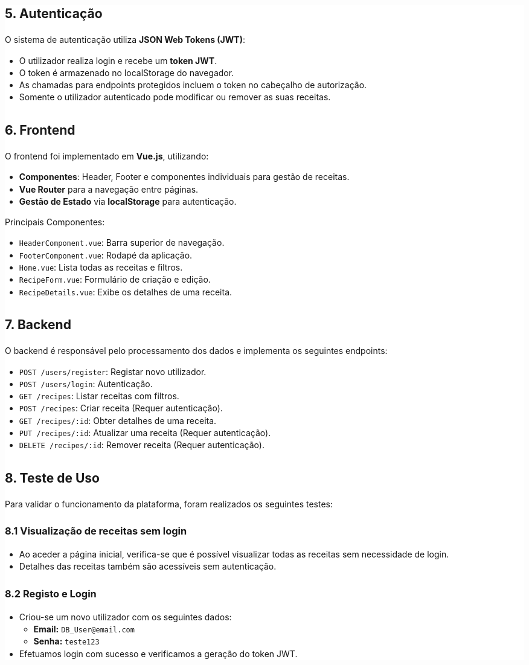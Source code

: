 ## 5. Autenticação

O sistema de autenticação utiliza **JSON Web Tokens (JWT)**:

- O utilizador realiza login e recebe um **token JWT**.
- O token é armazenado no localStorage do navegador.
- As chamadas para endpoints protegidos incluem o token no cabeçalho de autorização.
- Somente o utilizador autenticado pode modificar ou remover as suas receitas.

## 6. Frontend

O frontend foi implementado em **Vue.js**, utilizando:

- **Componentes**: Header, Footer e componentes individuais para gestão de receitas.
- **Vue Router** para a navegação entre páginas.
- **Gestão de Estado** via **localStorage** para autenticação.

Principais Componentes:

- `HeaderComponent.vue`: Barra superior de navegação.
- `FooterComponent.vue`: Rodapé da aplicação.
- `Home.vue`: Lista todas as receitas e filtros.
- `RecipeForm.vue`: Formulário de criação e edição.
- `RecipeDetails.vue`: Exibe os detalhes de uma receita.

## 7. Backend

O backend é responsável pelo processamento dos dados e implementa os seguintes endpoints:

- `POST /users/register`: Registar novo utilizador.
- `POST /users/login`: Autenticação.
- `GET /recipes`: Listar receitas com filtros.
- `POST /recipes`: Criar receita (Requer autenticação).
- `GET /recipes/:id`: Obter detalhes de uma receita.
- `PUT /recipes/:id`: Atualizar uma receita (Requer autenticação).
- `DELETE /recipes/:id`: Remover receita (Requer autenticação).

## 8. Teste de Uso

Para validar o funcionamento da plataforma, foram realizados os seguintes testes:

### 8.1 Visualização de receitas sem login
- Ao aceder a página inicial, verifica-se que é possível visualizar todas as receitas sem necessidade de login.
- Detalhes das receitas também são acessíveis sem autenticação.

### 8.2 Registo e Login
- Criou-se um novo utilizador com os seguintes dados:
  - **Email:** `DB_User@email.com`
  - **Senha:** `teste123`
- Efetuamos login com sucesso e verificamos a geração do token JWT.
